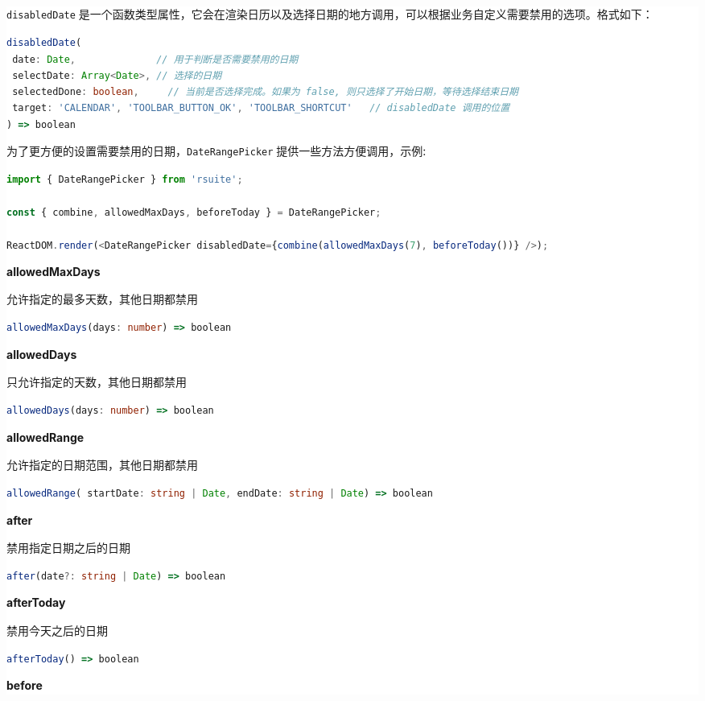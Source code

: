 `disabledDate` 是一个函数类型属性，它会在渲染日历以及选择日期的地方调用，可以根据业务自定义需要禁用的选项。格式如下：

```ts
disabledDate(
 date: Date,              // 用于判断是否需要禁用的日期
 selectDate: Array<Date>, // 选择的日期
 selectedDone: boolean,     // 当前是否选择完成。如果为 false, 则只选择了开始日期，等待选择结束日期
 target: 'CALENDAR', 'TOOLBAR_BUTTON_OK', 'TOOLBAR_SHORTCUT'   // disabledDate 调用的位置
) => boolean
```

为了更方便的设置需要禁用的日期，`DateRangePicker` 提供一些方法方便调用，示例:

```ts
import { DateRangePicker } from 'rsuite';

const { combine, allowedMaxDays, beforeToday } = DateRangePicker;

ReactDOM.render(<DateRangePicker disabledDate={combine(allowedMaxDays(7), beforeToday())} />);
```

**allowedMaxDays**

允许指定的最多天数，其他日期都禁用

```ts
allowedMaxDays(days: number) => boolean
```

**allowedDays**

只允许指定的天数，其他日期都禁用

```ts
allowedDays(days: number) => boolean
```

**allowedRange**

允许指定的日期范围，其他日期都禁用

```ts
allowedRange( startDate: string | Date, endDate: string | Date) => boolean
```

**after**

禁用指定日期之后的日期

```ts
after(date?: string | Date) => boolean
```

**afterToday**

禁用今天之后的日期

```ts
afterToday() => boolean
```

**before**
